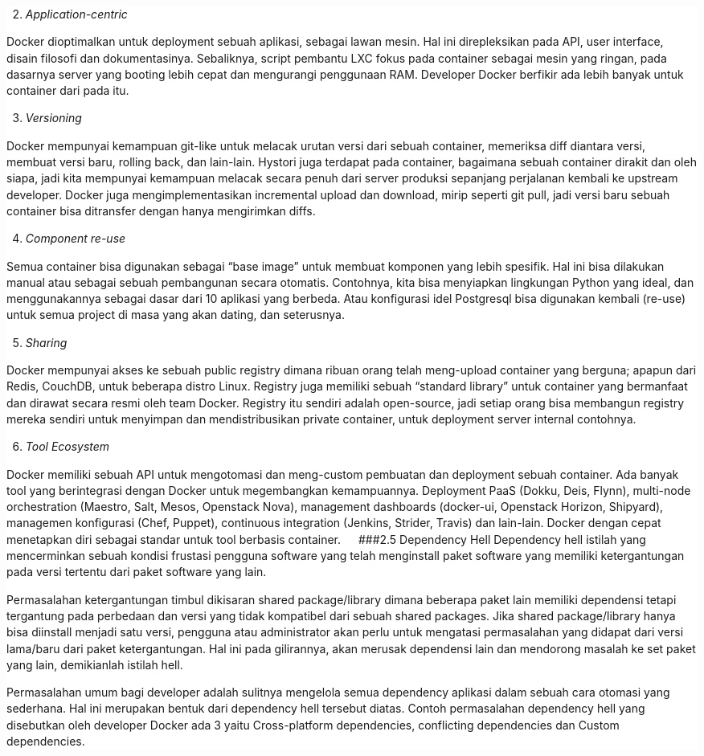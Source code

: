 2.	*Application-centric*

Docker dioptimalkan untuk deployment sebuah aplikasi, sebagai lawan mesin. Hal ini direpleksikan pada API, user interface, disain filosofi dan dokumentasinya. Sebaliknya, script pembantu LXC fokus pada container sebagai mesin yang ringan, pada dasarnya server yang booting lebih cepat dan mengurangi penggunaan RAM. Developer Docker berfikir ada lebih banyak untuk container dari pada itu.

3.	*Versioning*

Docker mempunyai kemampuan git-like untuk melacak urutan versi dari sebuah container, memeriksa diff diantara versi, membuat versi baru, rolling back, dan lain-lain. Hystori juga terdapat pada container, bagaimana sebuah container dirakit dan oleh siapa, jadi kita mempunyai kemampuan melacak secara penuh dari server produksi sepanjang perjalanan kembali ke upstream developer. Docker juga mengimplementasikan incremental upload dan download, mirip seperti git pull, jadi versi baru sebuah container bisa ditransfer dengan hanya mengirimkan diffs.

4.	*Component re-use*

Semua container bisa digunakan sebagai “base image” untuk membuat komponen yang lebih spesifik. Hal ini bisa dilakukan manual atau sebagai sebuah pembangunan secara otomatis. Contohnya, kita bisa menyiapkan lingkungan Python yang ideal, dan menggunakannya sebagai dasar dari 10 aplikasi yang berbeda. Atau konfigurasi idel Postgresql bisa digunakan kembali (re-use) untuk semua project di masa yang akan dating, dan seterusnya.

5.	*Sharing*

Docker mempunyai akses ke sebuah public registry dimana ribuan orang telah meng-upload container yang berguna; apapun dari Redis, CouchDB, untuk beberapa distro Linux. Registry juga memiliki sebuah “standard library” untuk container yang bermanfaat dan dirawat secara resmi oleh team Docker. Registry itu sendiri adalah open-source, jadi setiap orang bisa membangun registry mereka sendiri untuk menyimpan dan mendistribusikan private container, untuk deployment server internal contohnya.

6.	*Tool Ecosystem*

Docker memiliki sebuah API untuk mengotomasi dan meng-custom pembuatan dan deployment sebuah container. Ada banyak tool yang berintegrasi dengan Docker untuk megembangkan kemampuannya. Deployment PaaS (Dokku, Deis, Flynn), multi-node orchestration (Maestro, Salt, Mesos, Openstack Nova), management dashboards (docker-ui, Openstack Horizon, Shipyard), managemen konfigurasi (Chef, Puppet), continuous integration (Jenkins, Strider, Travis) dan lain-lain. Docker dengan cepat menetapkan diri sebagai standar untuk tool berbasis container.
 
###2.5	Dependency Hell
Dependency hell istilah yang mencerminkan sebuah kondisi frustasi pengguna software yang telah menginstall paket software yang memiliki ketergantungan pada versi tertentu dari paket software yang lain.

Permasalahan ketergantungan timbul dikisaran shared package/library dimana beberapa paket lain memiliki dependensi tetapi tergantung pada perbedaan dan versi yang tidak kompatibel dari sebuah shared packages. Jika shared package/library hanya bisa diinstall menjadi satu versi, pengguna atau administrator akan perlu untuk mengatasi permasalahan yang didapat dari versi lama/baru dari paket ketergantungan. Hal ini pada gilirannya, akan merusak dependensi lain dan mendorong masalah ke set paket yang lain, demikianlah istilah hell.

Permasalahan umum bagi developer adalah sulitnya mengelola semua dependency aplikasi dalam sebuah cara otomasi yang sederhana. Hal ini merupakan bentuk dari dependency hell tersebut diatas. Contoh permasalahan dependency hell yang disebutkan oleh developer Docker ada 3 yaitu Cross-platform dependencies, conflicting dependencies dan Custom dependencies.
